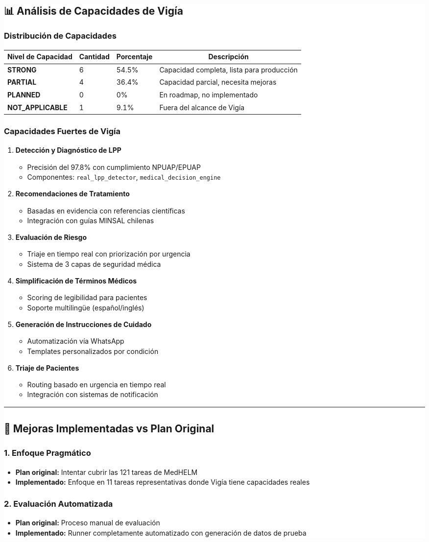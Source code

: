 ## 📊 Análisis de Capacidades de Vigía

### Distribución de Capacidades

| Nivel de Capacidad | Cantidad | Porcentaje | Descripción |
|-------------------|----------|------------|-------------|
| **STRONG** | 6 | 54.5% | Capacidad completa, lista para producción |
| **PARTIAL** | 4 | 36.4% | Capacidad parcial, necesita mejoras |
| **PLANNED** | 0 | 0% | En roadmap, no implementado |
| **NOT_APPLICABLE** | 1 | 9.1% | Fuera del alcance de Vigía |

### Capacidades Fuertes de Vigía

1. **Detección y Diagnóstico de LPP** 
   - Precisión del 97.8% con cumplimiento NPUAP/EPUAP
   - Componentes: `real_lpp_detector`, `medical_decision_engine`

2. **Recomendaciones de Tratamiento**
   - Basadas en evidencia con referencias científicas
   - Integración con guías MINSAL chilenas

3. **Evaluación de Riesgo**
   - Triaje en tiempo real con priorización por urgencia
   - Sistema de 3 capas de seguridad médica

4. **Simplificación de Términos Médicos**
   - Scoring de legibilidad para pacientes
   - Soporte multilingüe (español/inglés)

5. **Generación de Instrucciones de Cuidado**
   - Automatización vía WhatsApp
   - Templates personalizados por condición

6. **Triaje de Pacientes**
   - Routing basado en urgencia en tiempo real
   - Integración con sistemas de notificación

---

## 🚀 Mejoras Implementadas vs Plan Original

### 1. **Enfoque Pragmático**
- **Plan original:** Intentar cubrir las 121 tareas de MedHELM
- **Implementado:** Enfoque en 11 tareas representativas donde Vigía tiene capacidades reales

### 2. **Evaluación Automatizada**
- **Plan original:** Proceso manual de evaluación
- **Implementado:** Runner completamente automatizado con generación de datos de prueba
